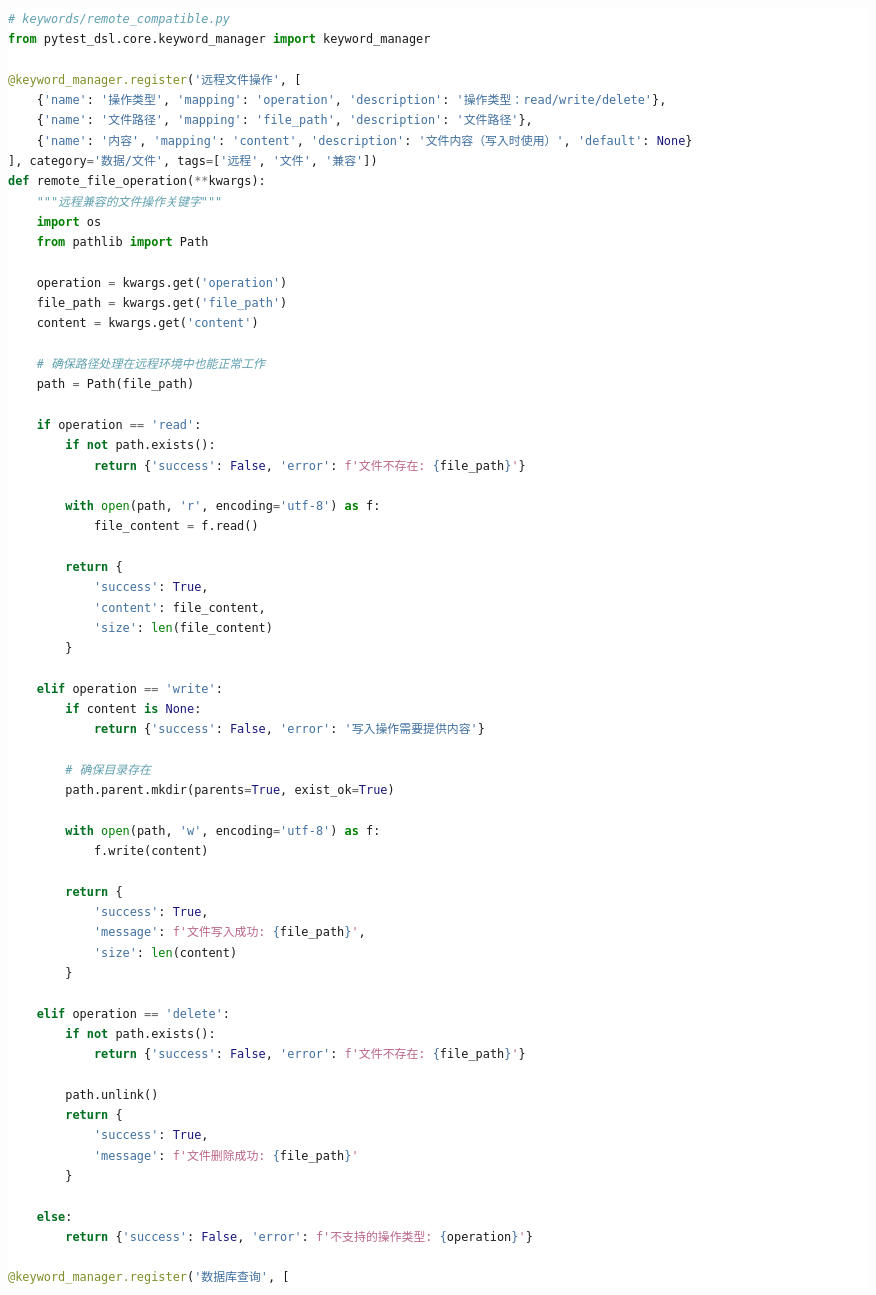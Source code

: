 ```python
# keywords/remote_compatible.py
from pytest_dsl.core.keyword_manager import keyword_manager

@keyword_manager.register('远程文件操作', [
    {'name': '操作类型', 'mapping': 'operation', 'description': '操作类型：read/write/delete'},
    {'name': '文件路径', 'mapping': 'file_path', 'description': '文件路径'},
    {'name': '内容', 'mapping': 'content', 'description': '文件内容（写入时使用）', 'default': None}
], category='数据/文件', tags=['远程', '文件', '兼容'])
def remote_file_operation(**kwargs):
    """远程兼容的文件操作关键字"""
    import os
    from pathlib import Path

    operation = kwargs.get('operation')
    file_path = kwargs.get('file_path')
    content = kwargs.get('content')

    # 确保路径处理在远程环境中也能正常工作
    path = Path(file_path)

    if operation == 'read':
        if not path.exists():
            return {'success': False, 'error': f'文件不存在: {file_path}'}

        with open(path, 'r', encoding='utf-8') as f:
            file_content = f.read()

        return {
            'success': True,
            'content': file_content,
            'size': len(file_content)
        }

    elif operation == 'write':
        if content is None:
            return {'success': False, 'error': '写入操作需要提供内容'}

        # 确保目录存在
        path.parent.mkdir(parents=True, exist_ok=True)

        with open(path, 'w', encoding='utf-8') as f:
            f.write(content)

        return {
            'success': True,
            'message': f'文件写入成功: {file_path}',
            'size': len(content)
        }

    elif operation == 'delete':
        if not path.exists():
            return {'success': False, 'error': f'文件不存在: {file_path}'}

        path.unlink()
        return {
            'success': True,
            'message': f'文件删除成功: {file_path}'
        }

    else:
        return {'success': False, 'error': f'不支持的操作类型: {operation}'}

@keyword_manager.register('数据库查询', [
```